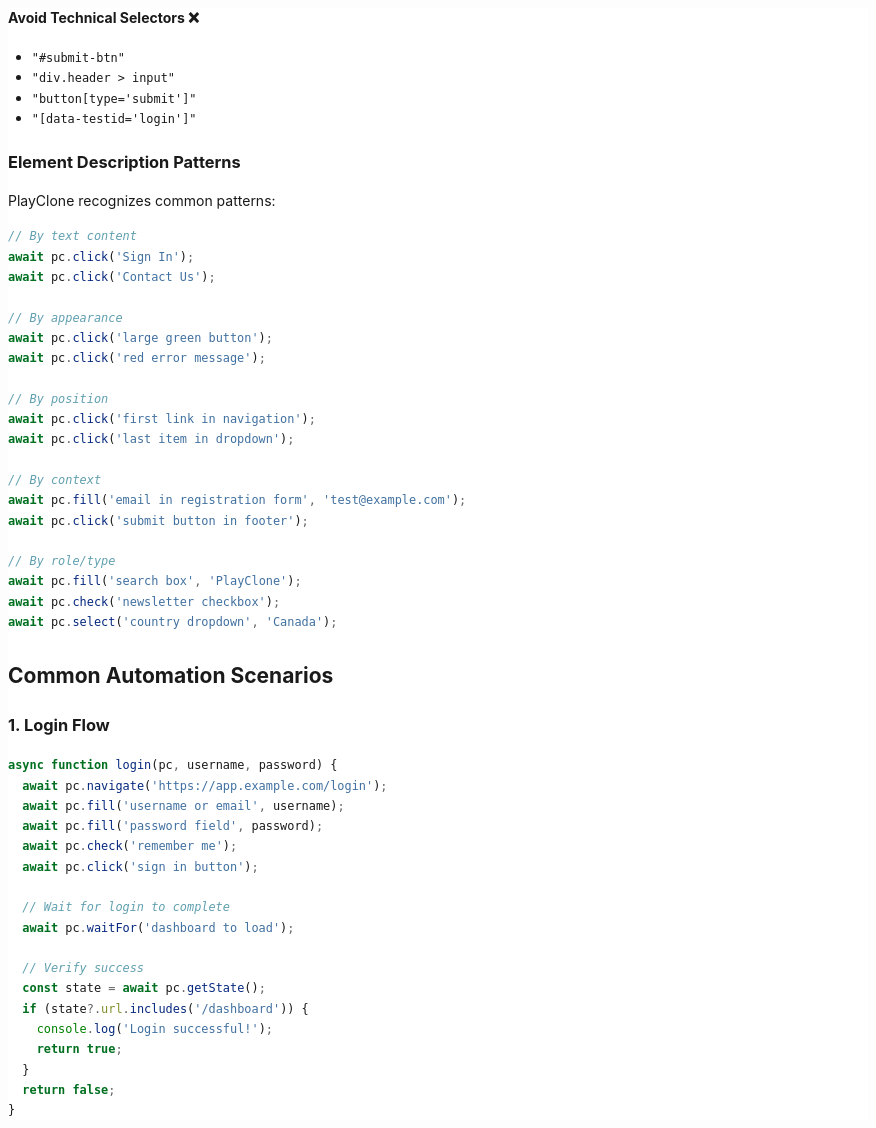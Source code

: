 #### Avoid Technical Selectors ❌
- `"#submit-btn"`
- `"div.header > input"`
- `"button[type='submit']"`
- `"[data-testid='login']"`

### Element Description Patterns

PlayClone recognizes common patterns:

```typescript
// By text content
await pc.click('Sign In');
await pc.click('Contact Us');

// By appearance
await pc.click('large green button');
await pc.click('red error message');

// By position
await pc.click('first link in navigation');
await pc.click('last item in dropdown');

// By context
await pc.fill('email in registration form', 'test@example.com');
await pc.click('submit button in footer');

// By role/type
await pc.fill('search box', 'PlayClone');
await pc.check('newsletter checkbox');
await pc.select('country dropdown', 'Canada');
```

## Common Automation Scenarios

### 1. Login Flow

```typescript
async function login(pc, username, password) {
  await pc.navigate('https://app.example.com/login');
  await pc.fill('username or email', username);
  await pc.fill('password field', password);
  await pc.check('remember me');
  await pc.click('sign in button');
  
  // Wait for login to complete
  await pc.waitFor('dashboard to load');
  
  // Verify success
  const state = await pc.getState();
  if (state?.url.includes('/dashboard')) {
    console.log('Login successful!');
    return true;
  }
  return false;
}
```
